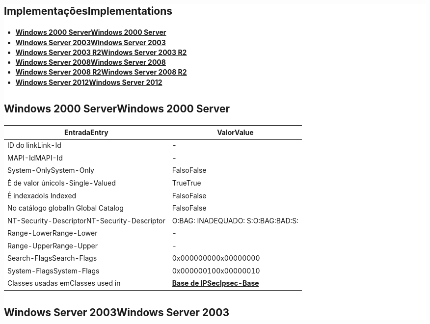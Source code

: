 

## <a name="implementations"></a><span data-ttu-id="0d7ed-122">Implementações</span><span class="sxs-lookup"><span data-stu-id="0d7ed-122">Implementations</span></span>

-   [<span data-ttu-id="0d7ed-123">**Windows 2000 Server**</span><span class="sxs-lookup"><span data-stu-id="0d7ed-123">**Windows 2000 Server**</span></span>](#windows-2000-server)
-   [<span data-ttu-id="0d7ed-124">**Windows Server 2003**</span><span class="sxs-lookup"><span data-stu-id="0d7ed-124">**Windows Server 2003**</span></span>](#windows-server-2003)
-   [<span data-ttu-id="0d7ed-125">**Windows Server 2003 R2**</span><span class="sxs-lookup"><span data-stu-id="0d7ed-125">**Windows Server 2003 R2**</span></span>](#windows-server-2003-r2)
-   [<span data-ttu-id="0d7ed-126">**Windows Server 2008**</span><span class="sxs-lookup"><span data-stu-id="0d7ed-126">**Windows Server 2008**</span></span>](#windows-server-2008)
-   [<span data-ttu-id="0d7ed-127">**Windows Server 2008 R2**</span><span class="sxs-lookup"><span data-stu-id="0d7ed-127">**Windows Server 2008 R2**</span></span>](#windows-server-2008-r2)
-   [<span data-ttu-id="0d7ed-128">**Windows Server 2012**</span><span class="sxs-lookup"><span data-stu-id="0d7ed-128">**Windows Server 2012**</span></span>](#windows-server-2012)

## <a name="windows-2000-server"></a><span data-ttu-id="0d7ed-129">Windows 2000 Server</span><span class="sxs-lookup"><span data-stu-id="0d7ed-129">Windows 2000 Server</span></span>



| <span data-ttu-id="0d7ed-130">Entrada</span><span class="sxs-lookup"><span data-stu-id="0d7ed-130">Entry</span></span> | <span data-ttu-id="0d7ed-131">Valor</span><span class="sxs-lookup"><span data-stu-id="0d7ed-131">Value</span></span> |
|------------------------|----------------------------------------------|
| <span data-ttu-id="0d7ed-132">ID do link</span><span class="sxs-lookup"><span data-stu-id="0d7ed-132">Link-Id</span></span>                | \-                                           |
| <span data-ttu-id="0d7ed-133">MAPI-Id</span><span class="sxs-lookup"><span data-stu-id="0d7ed-133">MAPI-Id</span></span>                | \-                                           |
| <span data-ttu-id="0d7ed-134">System-Only</span><span class="sxs-lookup"><span data-stu-id="0d7ed-134">System-Only</span></span>            | <span data-ttu-id="0d7ed-135">Falso</span><span class="sxs-lookup"><span data-stu-id="0d7ed-135">False</span></span>                                        |
| <span data-ttu-id="0d7ed-136">É de valor único</span><span class="sxs-lookup"><span data-stu-id="0d7ed-136">Is-Single-Valued</span></span>       | <span data-ttu-id="0d7ed-137">True</span><span class="sxs-lookup"><span data-stu-id="0d7ed-137">True</span></span>                                         |
| <span data-ttu-id="0d7ed-138">É indexado</span><span class="sxs-lookup"><span data-stu-id="0d7ed-138">Is Indexed</span></span>             | <span data-ttu-id="0d7ed-139">Falso</span><span class="sxs-lookup"><span data-stu-id="0d7ed-139">False</span></span>                                        |
| <span data-ttu-id="0d7ed-140">No catálogo global</span><span class="sxs-lookup"><span data-stu-id="0d7ed-140">In Global Catalog</span></span>      | <span data-ttu-id="0d7ed-141">Falso</span><span class="sxs-lookup"><span data-stu-id="0d7ed-141">False</span></span>                                        |
| <span data-ttu-id="0d7ed-142">NT-Security-Descriptor</span><span class="sxs-lookup"><span data-stu-id="0d7ed-142">NT-Security-Descriptor</span></span> | <span data-ttu-id="0d7ed-143">O:BAG: INADEQUADO: S:</span><span class="sxs-lookup"><span data-stu-id="0d7ed-143">O:BAG:BAD:S:</span></span>                                 |
| <span data-ttu-id="0d7ed-144">Range-Lower</span><span class="sxs-lookup"><span data-stu-id="0d7ed-144">Range-Lower</span></span>            | \-                                           |
| <span data-ttu-id="0d7ed-145">Range-Upper</span><span class="sxs-lookup"><span data-stu-id="0d7ed-145">Range-Upper</span></span>            | \-                                           |
| <span data-ttu-id="0d7ed-146">Search-Flags</span><span class="sxs-lookup"><span data-stu-id="0d7ed-146">Search-Flags</span></span>           | <span data-ttu-id="0d7ed-147">0x00000000</span><span class="sxs-lookup"><span data-stu-id="0d7ed-147">0x00000000</span></span>                                   |
| <span data-ttu-id="0d7ed-148">System-Flags</span><span class="sxs-lookup"><span data-stu-id="0d7ed-148">System-Flags</span></span>           | <span data-ttu-id="0d7ed-149">0x00000010</span><span class="sxs-lookup"><span data-stu-id="0d7ed-149">0x00000010</span></span>                                   |
| <span data-ttu-id="0d7ed-150">Classes usadas em</span><span class="sxs-lookup"><span data-stu-id="0d7ed-150">Classes used in</span></span>        | [<span data-ttu-id="0d7ed-151">**Base de IPSec**</span><span class="sxs-lookup"><span data-stu-id="0d7ed-151">**Ipsec-Base**</span></span>](c-ipsecbase.md)<br/> |



## <a name="windows-server-2003"></a><span data-ttu-id="0d7ed-152">Windows Server 2003</span><span class="sxs-lookup"><span data-stu-id="0d7ed-152">Windows Server 2003</span></span>
